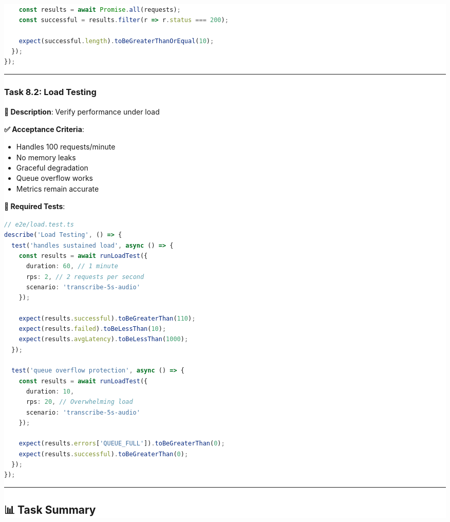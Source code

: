 ```typescript
    const results = await Promise.all(requests);
    const successful = results.filter(r => r.status === 200);
    
    expect(successful.length).toBeGreaterThanOrEqual(10);
  });
});
```

---

### **Task 8.2: Load Testing**

**📝 Description**: Verify performance under load

**✅ Acceptance Criteria**:
- Handles 100 requests/minute
- No memory leaks
- Graceful degradation
- Queue overflow works
- Metrics remain accurate

**🧪 Required Tests**:
```typescript
// e2e/load.test.ts
describe('Load Testing', () => {
  test('handles sustained load', async () => {
    const results = await runLoadTest({
      duration: 60, // 1 minute
      rps: 2, // 2 requests per second
      scenario: 'transcribe-5s-audio'
    });
    
    expect(results.successful).toBeGreaterThan(110);
    expect(results.failed).toBeLessThan(10);
    expect(results.avgLatency).toBeLessThan(1000);
  });
  
  test('queue overflow protection', async () => {
    const results = await runLoadTest({
      duration: 10,
      rps: 20, // Overwhelming load
      scenario: 'transcribe-5s-audio'
    });
    
    expect(results.errors['QUEUE_FULL']).toBeGreaterThan(0);
    expect(results.successful).toBeGreaterThan(0);
  });
});
```

---

## **📊 Task Summary**
